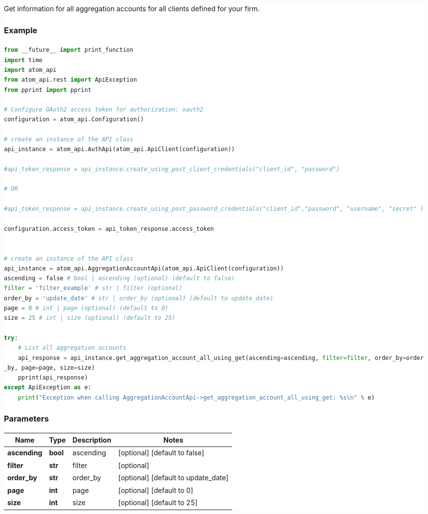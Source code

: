 Get information for all aggregation accounts for all clients defined for your firm.

### Example
```python
from __future__ import print_function
import time
import atom_api
from atom_api.rest import ApiException
from pprint import pprint

# Configure OAuth2 access token for authorization: oauth2
configuration = atom_api.Configuration()

# create an instance of the API class
api_instance = atom_api.AuthApi(atom_api.ApiClient(configuration))

#api_token_response = api_instance.create_using_post_client_credentials("client_id", "password")

# OR

#api_token_response = api_instance.create_using_post_password_credentials("client_id","password", "username", "secret" )

configuration.access_token = api_token_response.access_token


# create an instance of the API class
api_instance = atom_api.AggregationAccountApi(atom_api.ApiClient(configuration))
ascending = false # bool | ascending (optional) (default to false)
filter = 'filter_example' # str | filter (optional)
order_by = 'update_date' # str | order_by (optional) (default to update_date)
page = 0 # int | page (optional) (default to 0)
size = 25 # int | size (optional) (default to 25)

try:
    # List all aggregation accounts
    api_response = api_instance.get_aggregation_account_all_using_get(ascending=ascending, filter=filter, order_by=order_by, page=page, size=size)
    pprint(api_response)
except ApiException as e:
    print("Exception when calling AggregationAccountApi->get_aggregation_account_all_using_get: %s\n" % e)
```

### Parameters

Name | Type | Description  | Notes
------------- | ------------- | ------------- | -------------
 **ascending** | **bool**| ascending | [optional] [default to false]
 **filter** | **str**| filter | [optional] 
 **order_by** | **str**| order_by | [optional] [default to update_date]
 **page** | **int**| page | [optional] [default to 0]
 **size** | **int**| size | [optional] [default to 25]

